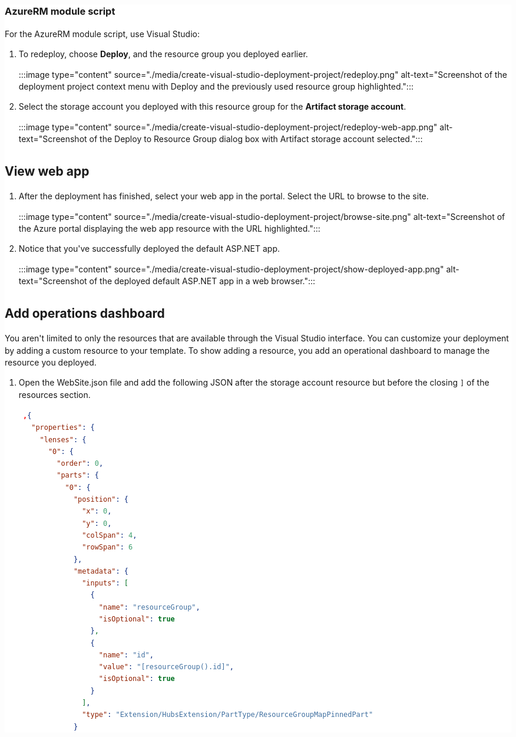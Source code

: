 ### AzureRM module script

For the AzureRM module script, use Visual Studio:

1. To redeploy, choose **Deploy**, and the resource group you deployed earlier.

    :::image type="content" source="./media/create-visual-studio-deployment-project/redeploy.png" alt-text="Screenshot of the deployment project context menu with Deploy and the previously used resource group highlighted.":::

1. Select the storage account you deployed with this resource group for the **Artifact storage account**.

   :::image type="content" source="./media/create-visual-studio-deployment-project/redeploy-web-app.png" alt-text="Screenshot of the Deploy to Resource Group dialog box with Artifact storage account selected.":::

## View web app

1. After the deployment has finished, select your web app in the portal. Select the URL to browse to the site.

   :::image type="content" source="./media/create-visual-studio-deployment-project/browse-site.png" alt-text="Screenshot of the Azure portal displaying the web app resource with the URL highlighted.":::

1. Notice that you've successfully deployed the default ASP.NET app.

   :::image type="content" source="./media/create-visual-studio-deployment-project/show-deployed-app.png" alt-text="Screenshot of the deployed default ASP.NET app in a web browser.":::

## Add operations dashboard

You aren't limited to only the resources that are available through the Visual Studio interface. You can customize your deployment by adding a custom resource to your template. To show adding a resource, you add an operational dashboard to manage the resource you deployed.

1. Open the WebSite.json file and add the following JSON after the storage account resource but before the closing `]` of the resources section.

   ```json
    ,{
      "properties": {
        "lenses": {
          "0": {
            "order": 0,
            "parts": {
              "0": {
                "position": {
                  "x": 0,
                  "y": 0,
                  "colSpan": 4,
                  "rowSpan": 6
                },
                "metadata": {
                  "inputs": [
                    {
                      "name": "resourceGroup",
                      "isOptional": true
                    },
                    {
                      "name": "id",
                      "value": "[resourceGroup().id]",
                      "isOptional": true
                    }
                  ],
                  "type": "Extension/HubsExtension/PartType/ResourceGroupMapPinnedPart"
                }
   ```